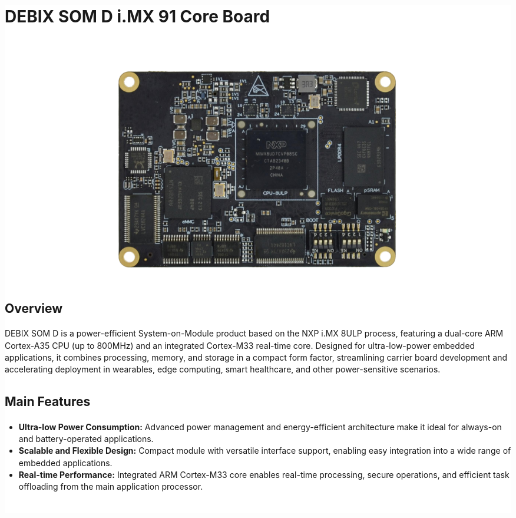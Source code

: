# DEBIX SOM D i.MX 91 Core Board
<br>
<p align="center">
<img  width=60% height=auto src="./Media_Assets/DEBIX_SOM_D_1.png" alt="DEBIX_SOM_D_1">
</p>

## Overview
DEBIX SOM D is a power-efficient System-on-Module product based on the NXP i.MX 8ULP process, featuring a dual-core ARM Cortex-A35 CPU (up to 800MHz) and an integrated Cortex-M33 real-time core. Designed for ultra-low-power embedded applications, it combines processing, memory, and storage in a compact form factor, streamlining carrier board development and accelerating deployment in wearables, edge computing, smart healthcare, and other power-sensitive scenarios.

## Main Features
- **Ultra-low Power Consumption:** Advanced power management and energy-efficient architecture make it ideal for always-on and battery-operated applications.
- **Scalable and Flexible Design:** Compact module with versatile interface support, enabling easy integration into a wide range of embedded applications.
- **Real-time Performance:**  Integrated ARM Cortex-M33 core enables real-time processing, secure operations, and efficient task offloading from the main application processor.

<br>
<p align="center">
